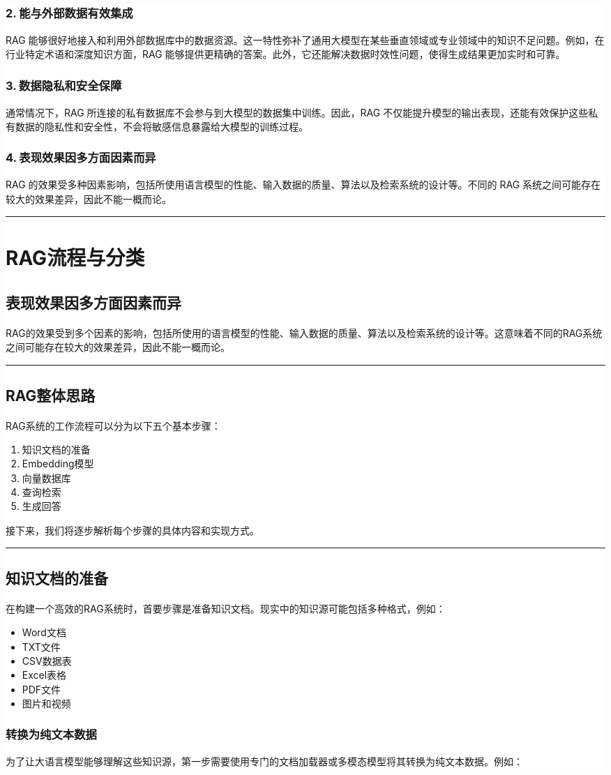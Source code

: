
### 2. 能与外部数据有效集成
RAG 能够很好地接入和利用外部数据库中的数据资源。这一特性弥补了通用大模型在某些垂直领域或专业领域中的知识不足问题。例如，在行业特定术语和深度知识方面，RAG 能够提供更精确的答案。此外，它还能解决数据时效性问题，使得生成结果更加实时和可靠。


### 3. 数据隐私和安全保障
通常情况下，RAG 所连接的私有数据库不会参与到大模型的数据集中训练。因此，RAG 不仅能提升模型的输出表现，还能有效保护这些私有数据的隐私性和安全性，不会将敏感信息暴露给大模型的训练过程。


### 4. 表现效果因多方面因素而异
RAG 的效果受多种因素影响，包括所使用语言模型的性能、输入数据的质量、算法以及检索系统的设计等。不同的 RAG 系统之间可能存在较大的效果差异，因此不能一概而论。

---



# RAG流程与分类

## 表现效果因多方面因素而异
RAG的效果受到多个因素的影响，包括所使用的语言模型的性能、输入数据的质量、算法以及检索系统的设计等。这意味着不同的RAG系统之间可能存在较大的效果差异，因此不能一概而论。

---


## RAG整体思路
RAG系统的工作流程可以分为以下五个基本步骤：

1. 知识文档的准备  
2. Embedding模型  
3. 向量数据库  
4. 查询检索  
5. 生成回答  

接下来，我们将逐步解析每个步骤的具体内容和实现方式。

---


## 知识文档的准备
在构建一个高效的RAG系统时，首要步骤是准备知识文档。现实中的知识源可能包括多种格式，例如：

- Word文档  
- TXT文件  
- CSV数据表  
- Excel表格  
- PDF文件  
- 图片和视频

### 转换为纯文本数据
为了让大语言模型能够理解这些知识源，第一步需要使用专门的文档加载器或多模态模型将其转换为纯文本数据。例如：
